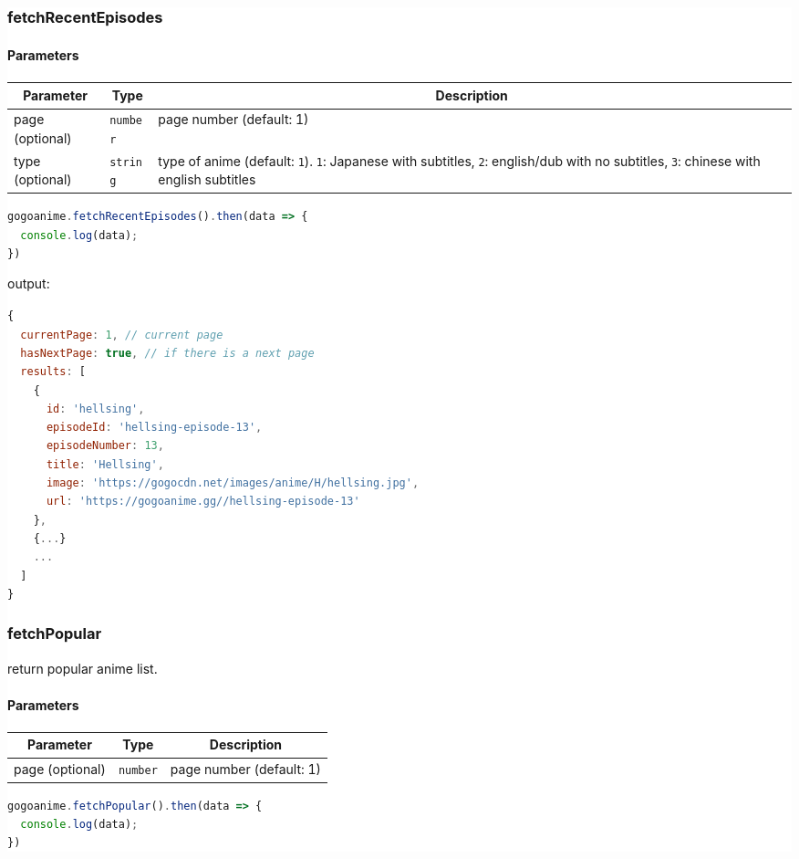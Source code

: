 ```js
```

### fetchRecentEpisodes

<h4>Parameters</h4>

| Parameter       | Type     | Description                                                                                                                         |
| --------------- | -------- | ----------------------------------------------------------------------------------------------------------------------------------- |
| page (optional) | `number` | page number (default: 1)                                                                                                            |
| type (optional) | `string` | type of anime (default: `1`). `1`: Japanese with subtitles, `2`: english/dub with no subtitles, `3`: chinese with english subtitles |

```ts
gogoanime.fetchRecentEpisodes().then(data => {
  console.log(data);
})
```

output:
```js
{
  currentPage: 1, // current page
  hasNextPage: true, // if there is a next page
  results: [
    {
      id: 'hellsing',
      episodeId: 'hellsing-episode-13',
      episodeNumber: 13,
      title: 'Hellsing',
      image: 'https://gogocdn.net/images/anime/H/hellsing.jpg',
      url: 'https://gogoanime.gg//hellsing-episode-13'
    },
    {...}
    ...
  ]
}
```

### fetchPopular

return popular anime list.

<h4>Parameters</h4>

| Parameter       | Type     | Description              |
| --------------- | -------- | ------------------------ |
| page (optional) | `number` | page number (default: 1) |

```ts
gogoanime.fetchPopular().then(data => {
  console.log(data);
})
```
